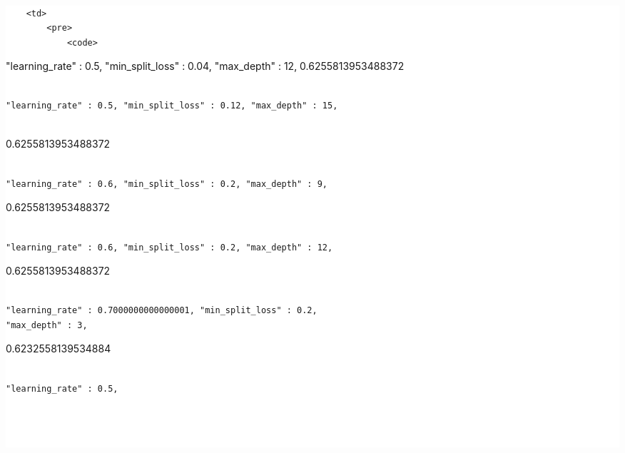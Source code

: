         <td>
            <pre>
                <code>
"learning_rate"     : 0.5,
"min_split_loss"    : 0.04,
"max_depth"         : 12,
                </code>
            </pre>
        </td>
    </tr>
    <tr>
        <td style="text-align: center">0.6255813953488372</td>
        <td>
            <pre>
                <code>
"learning_rate"     : 0.5,
"min_split_loss"    : 0.12,
"max_depth"         : 15,
                </code>
            </pre>
        </td>
    </tr>
    <tr>
        <td style="text-align: center">0.6255813953488372</td>
        <td>
            <pre>
                <code>
"learning_rate"     : 0.6,
"min_split_loss"    : 0.2,
"max_depth"         : 9,
                </code>
            </pre>
        </td>
    </tr>
    <tr>
        <td style="text-align: center">0.6255813953488372</td>
        <td>
            <pre>
                <code>
"learning_rate"     : 0.6,
"min_split_loss"    : 0.2,
"max_depth"         : 12,
                </code>
            </pre>
        </td>
    </tr>
    <tr>
        <td style="text-align: center">0.6255813953488372</td>
        <td>
            <pre>
                <code>
"learning_rate"     : 0.7000000000000001,
"min_split_loss"    : 0.2,
"max_depth"         : 3,
                </code>
            </pre>
        </td>
    </tr>
    <tr>
        <td style="text-align: center">0.6232558139534884</td>
        <td>
            <pre>
                <code>
"learning_rate"     : 0.5,